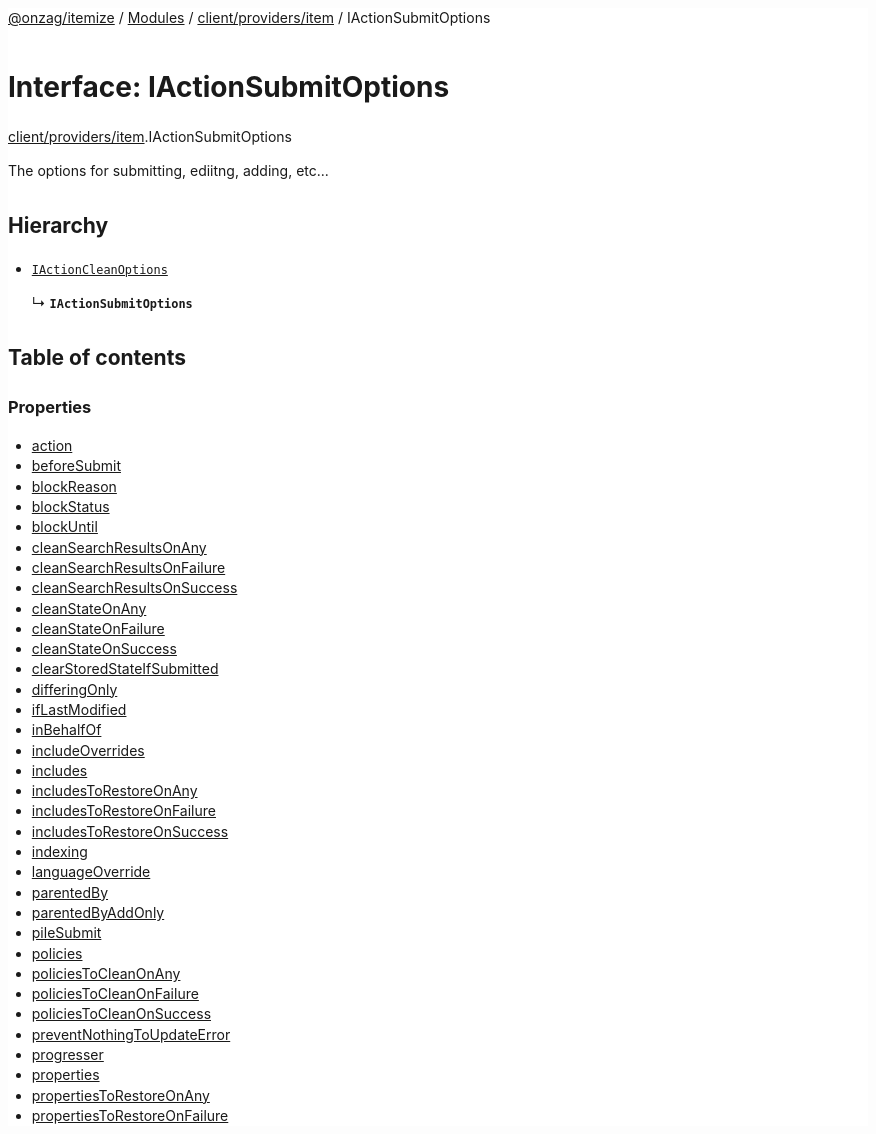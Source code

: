[@onzag/itemize](../README.md) / [Modules](../modules.md) / [client/providers/item](../modules/client_providers_item.md) / IActionSubmitOptions

# Interface: IActionSubmitOptions

[client/providers/item](../modules/client_providers_item.md).IActionSubmitOptions

The options for submitting, ediitng, adding, etc...

## Hierarchy

- [`IActionCleanOptions`](client_providers_item.IActionCleanOptions.md)

  ↳ **`IActionSubmitOptions`**

## Table of contents

### Properties

- [action](client_providers_item.IActionSubmitOptions.md#action)
- [beforeSubmit](client_providers_item.IActionSubmitOptions.md#beforesubmit)
- [blockReason](client_providers_item.IActionSubmitOptions.md#blockreason)
- [blockStatus](client_providers_item.IActionSubmitOptions.md#blockstatus)
- [blockUntil](client_providers_item.IActionSubmitOptions.md#blockuntil)
- [cleanSearchResultsOnAny](client_providers_item.IActionSubmitOptions.md#cleansearchresultsonany)
- [cleanSearchResultsOnFailure](client_providers_item.IActionSubmitOptions.md#cleansearchresultsonfailure)
- [cleanSearchResultsOnSuccess](client_providers_item.IActionSubmitOptions.md#cleansearchresultsonsuccess)
- [cleanStateOnAny](client_providers_item.IActionSubmitOptions.md#cleanstateonany)
- [cleanStateOnFailure](client_providers_item.IActionSubmitOptions.md#cleanstateonfailure)
- [cleanStateOnSuccess](client_providers_item.IActionSubmitOptions.md#cleanstateonsuccess)
- [clearStoredStateIfSubmitted](client_providers_item.IActionSubmitOptions.md#clearstoredstateifsubmitted)
- [differingOnly](client_providers_item.IActionSubmitOptions.md#differingonly)
- [ifLastModified](client_providers_item.IActionSubmitOptions.md#iflastmodified)
- [inBehalfOf](client_providers_item.IActionSubmitOptions.md#inbehalfof)
- [includeOverrides](client_providers_item.IActionSubmitOptions.md#includeoverrides)
- [includes](client_providers_item.IActionSubmitOptions.md#includes)
- [includesToRestoreOnAny](client_providers_item.IActionSubmitOptions.md#includestorestoreonany)
- [includesToRestoreOnFailure](client_providers_item.IActionSubmitOptions.md#includestorestoreonfailure)
- [includesToRestoreOnSuccess](client_providers_item.IActionSubmitOptions.md#includestorestoreonsuccess)
- [indexing](client_providers_item.IActionSubmitOptions.md#indexing)
- [languageOverride](client_providers_item.IActionSubmitOptions.md#languageoverride)
- [parentedBy](client_providers_item.IActionSubmitOptions.md#parentedby)
- [parentedByAddOnly](client_providers_item.IActionSubmitOptions.md#parentedbyaddonly)
- [pileSubmit](client_providers_item.IActionSubmitOptions.md#pilesubmit)
- [policies](client_providers_item.IActionSubmitOptions.md#policies)
- [policiesToCleanOnAny](client_providers_item.IActionSubmitOptions.md#policiestocleanonany)
- [policiesToCleanOnFailure](client_providers_item.IActionSubmitOptions.md#policiestocleanonfailure)
- [policiesToCleanOnSuccess](client_providers_item.IActionSubmitOptions.md#policiestocleanonsuccess)
- [preventNothingToUpdateError](client_providers_item.IActionSubmitOptions.md#preventnothingtoupdateerror)
- [progresser](client_providers_item.IActionSubmitOptions.md#progresser)
- [properties](client_providers_item.IActionSubmitOptions.md#properties)
- [propertiesToRestoreOnAny](client_providers_item.IActionSubmitOptions.md#propertiestorestoreonany)
- [propertiesToRestoreOnFailure](client_providers_item.IActionSubmitOptions.md#propertiestorestoreonfailure)